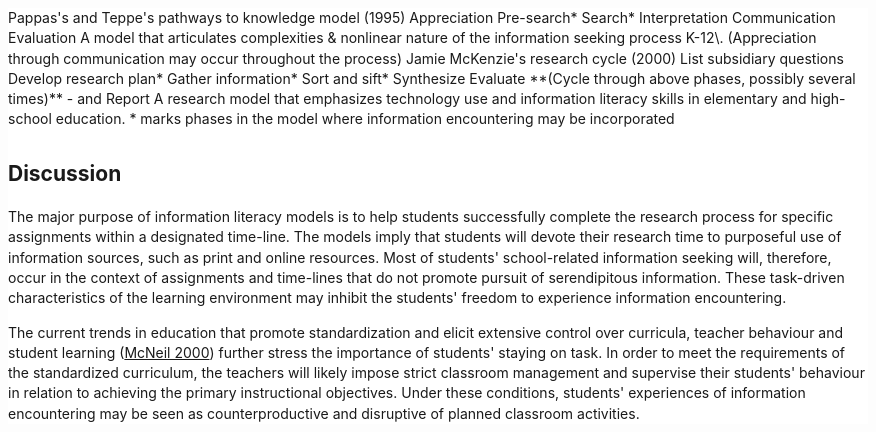 </tr>

<tr>

<td>Pappas's and Teppe's pathways to knowledge model (1995)</td>

<td>Appreciation  
Pre-search*  
Search*  
Interpretation  
Communication  
Evaluation  
</td>

<td>A model that articulates complexities & nonlinear nature of the information seeking process K-12\. (Appreciation through communication may occur throughout the process)</td>

</tr>

<tr>

<td>Jamie McKenzie's research cycle (2000)</td>

<td>List subsidiary questions  
Develop research plan*  
Gather information*  
Sort and sift*  
Synthesize  
Evaluate  
**(Cycle through above phases, possibly several times)** - and  
Report</td>

<td>A research model that emphasizes technology use and information literacy skills in elementary and high-school education.</td>

</tr>

<tr>

<td colspan="3">* marks phases in the model where information encountering may be incorporated</td>

</tr>

</tbody>

</table>

## Discussion

The major purpose of information literacy models is to help students successfully complete the research process for specific assignments within a designated time-line. The models imply that students will devote their research time to purposeful use of information sources, such as print and online resources. Most of students' school-related information seeking will, therefore, occur in the context of assignments and time-lines that do not promote pursuit of serendipitous information. These task-driven characteristics of the learning environment may inhibit the students' freedom to experience information encountering.

The current trends in education that promote standardization and elicit extensive control over curricula, teacher behaviour and student learning ([McNeil 2000](#mcn00)) further stress the importance of students' staying on task. In order to meet the requirements of the standardized curriculum, the teachers will likely impose strict classroom management and supervise their students' behaviour in relation to achieving the primary instructional objectives. Under these conditions, students' experiences of information encountering may be seen as counterproductive and disruptive of planned classroom activities.
